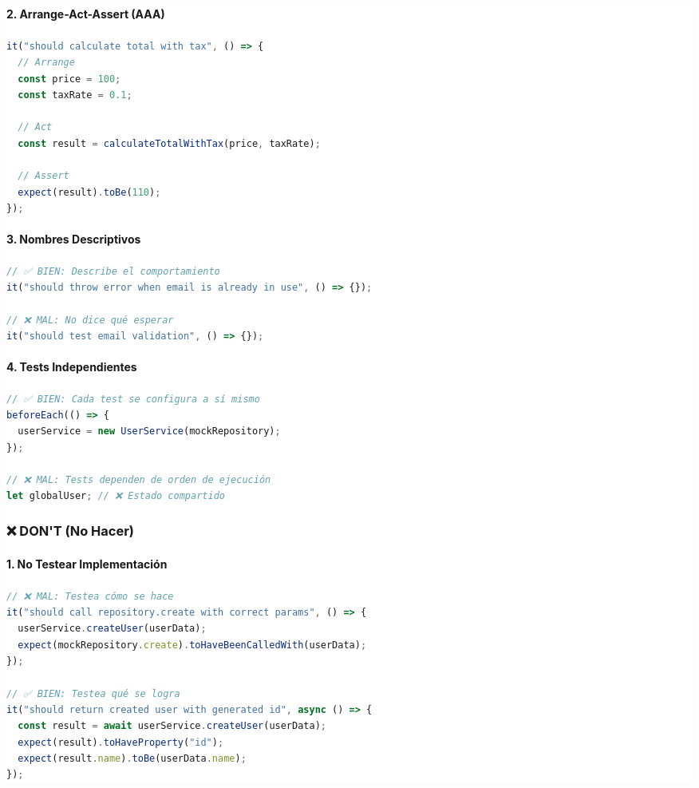 #### 2. **Arrange-Act-Assert (AAA)**

```typescript
it("should calculate total with tax", () => {
  // Arrange
  const price = 100;
  const taxRate = 0.1;

  // Act
  const result = calculateTotalWithTax(price, taxRate);

  // Assert
  expect(result).toBe(110);
});
```

#### 3. **Nombres Descriptivos**

```typescript
// ✅ BIEN: Describe el comportamiento
it("should throw error when email is already in use", () => {});

// ❌ MAL: No dice qué esperar
it("should test email validation", () => {});
```

#### 4. **Tests Independientes**

```typescript
// ✅ BIEN: Cada test se configura a sí mismo
beforeEach(() => {
  userService = new UserService(mockRepository);
});

// ❌ MAL: Tests dependen de orden de ejecución
let globalUser; // ❌ Estado compartido
```

### ❌ DON'T (No Hacer)

#### 1. **No Testear Implementación**

```typescript
// ❌ MAL: Testea cómo se hace
it("should call repository.create with correct params", () => {
  userService.createUser(userData);
  expect(mockRepository.create).toHaveBeenCalledWith(userData);
});

// ✅ BIEN: Testea qué se logra
it("should return created user with generated id", async () => {
  const result = await userService.createUser(userData);
  expect(result).toHaveProperty("id");
  expect(result.name).toBe(userData.name);
});
```

